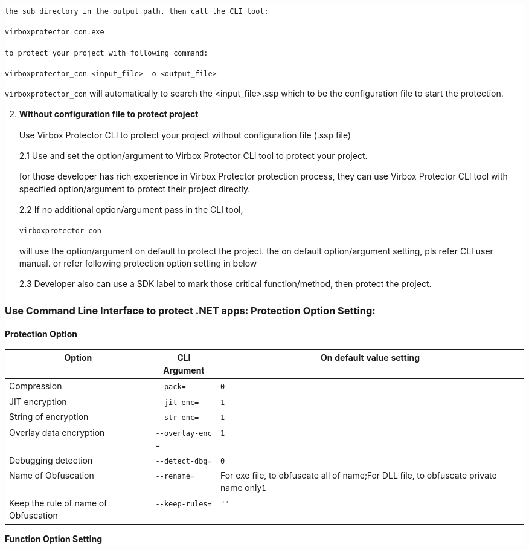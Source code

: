     the sub directory in the output path. then call the CLI tool:

   ```
   virboxprotector_con.exe
   ```

    to protect your project with following command:

```shell
virboxprotector_con <input_file> -o <output_file>
```

`virboxprotector_con` will automatically to search the <input_file>.ssp which to be the configuration file to start the protection.

2. **Without configuration file to protect project** 

   Use Virbox Protector CLI to protect your project without configuration file (.ssp file)

   2.1 Use and set the option/argument  to Virbox Protector CLI tool to protect your project. 

   for those developer has rich experience in Virbox Protector protection process, they can use Virbox Protector CLI tool with specified option/argument to protect their project directly. 

   2.2 If  no additional option/argument pass in the CLI tool, 

   ```
   virboxprotector_con
   ```

    will use the option/argument on default to protect the project. the on default option/argument setting, pls refer CLI user manual. or refer following protection option setting in below

   2.3 Developer also can use a SDK label to mark those critical function/method, then protect the project.



### Use Command Line Interface to protect .NET apps: Protection Option Setting: 

**Protection Option**

| Option                               | CLI Argument     | On default value setting                                     |
| ------------------------------------ | ---------------- | ------------------------------------------------------------ |
| Compression                          | `--pack=`        | `0`                                                          |
| JIT encryption                       | `--jit-enc=`     | `1`                                                          |
| String of encryption                 | `--str-enc=`     | `1`                                                          |
| Overlay data encryption              | `--overlay-enc=` | `1`                                                          |
| Debugging detection                  | `--detect-dbg=`  | `0`                                                          |
| Name of Obfuscation                  | `--rename=`      | For exe file,  to obfuscate all of name;For DLL file, to obfuscate  private name only`1` |
| Keep the rule of name of Obfuscation | `--keep-rules=`  | `""`                                                         |



**Function Option Setting**
